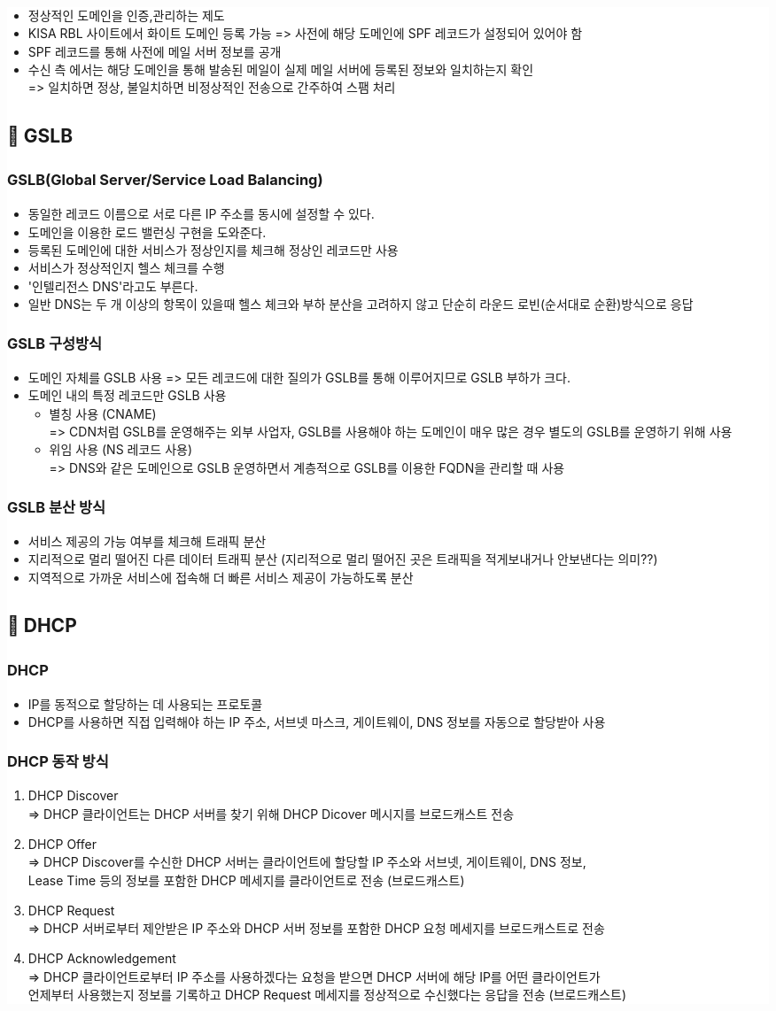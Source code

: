- 정상적인 도메인을 인증,관리하는 제도
- KISA RBL 사이트에서 화이트 도메인 등록 가능 => 사전에 해당 도메인에 SPF 레코드가 설정되어 있어야 함
- SPF 레코드를 통해 사전에 메일 서버 정보를 공개
- 수신 측 에서는 해당 도메인을 통해 발송된 메일이 실제 메일 서버에 등록된 정보와 일치하는지 확인  
=> 일치하면 정상, 불일치하면 비정상적인 전송으로 간주하여 스팸 처리

## 📌 GSLB

### GSLB(Global Server\/Service Load Balancing)

- 동일한 레코드 이름으로 서로 다른 IP 주소를 동시에 설정할 수 있다.
- 도메인을 이용한 로드 밸런싱 구현을 도와준다.
- 등록된 도메인에 대한 서비스가 정상인지를 체크해 정상인 레코드만 사용
- 서비스가 정상적인지 헬스 체크를 수행
- '인텔리전스 DNS'라고도 부른다.
- 일반 DNS는 두 개 이상의 항목이 있을때 헬스 체크와 부하 분산을 고려하지 않고 단순히 라운드 로빈(순서대로 순환)방식으로 응답

### GSLB 구성방식

- 도메인 자체를 GSLB 사용 => 모든 레코드에 대한 질의가 GSLB를 통해 이루어지므로 GSLB 부하가 크다.
- 도메인 내의 특정 레코드만 GSLB 사용
    - 별칭 사용 (CNAME)  
    => CDN처럼 GSLB를 운영해주는 외부 사업자, GSLB를 사용해야 하는 도메인이 매우 많은 경우 별도의 GSLB를 운영하기 위해 사용
    - 위임 사용 (NS 레코드 사용)  
    => DNS와 같은 도메인으로 GSLB 운영하면서 계층적으로 GSLB를 이용한 FQDN을 관리할 때 사용 

### GSLB 분산 방식

- 서비스 제공의 가능 여부를 체크해 트래픽 분산
- 지리적으로 멀리 떨어진 다른 데이터 트래픽 분산 (지리적으로 멀리 떨어진 곳은 트래픽을 적게보내거나 안보낸다는 의미??)
- 지역적으로 가까운 서비스에 접속해 더 빠른 서비스 제공이 가능하도록 분산

## 📌 DHCP

### DHCP

- IP를 동적으로 할당하는 데 사용되는 프로토콜
- DHCP를 사용하면 직접 입력해야 하는 IP 주소, 서브넷 마스크, 게이트웨이, DNS 정보를 자동으로 할당받아 사용

### DHCP 동작 방식

1. DHCP Discover  
=> DHCP 클라이언트는 DHCP 서버를 찾기 위해 DHCP Dicover 메시지를 브로드캐스트 전송

2. DHCP Offer  
=> DHCP Discover를 수신한 DHCP 서버는 클라이언트에 할당할 IP 주소와 서브넷, 게이트웨이, DNS 정보,  
Lease Time 등의 정보를 포함한 DHCP 메세지를 클라이언트로 전송 (브로드캐스트)

3. DHCP Request  
=> DHCP 서버로부터 제안받은 IP 주소와 DHCP 서버 정보를 포함한 DHCP 요청 메세지를 브로드캐스트로 전송

4. DHCP Acknowledgement  
=> DHCP 클라이언트로부터 IP 주소를 사용하겠다는 요청을 받으면 DHCP 서버에 해당 IP를 어떤 클라이언트가  
언제부터 사용했는지 정보를 기록하고 DHCP Request 메세지를 정상적으로 수신했다는 응답을 전송 (브로드캐스트)
